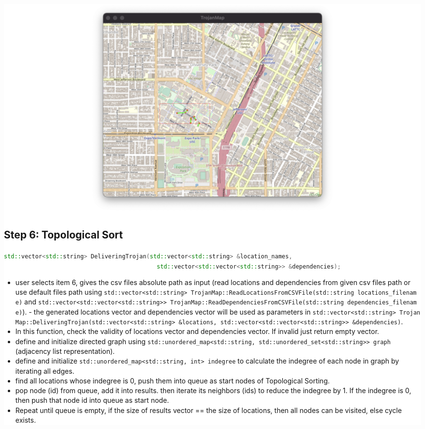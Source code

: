 <p align="center"><img src="img/cycle2.png" alt="TSP" width="500"/></p>

## Step 6: Topological Sort

```c++
std::vector<std::string> DeliveringTrojan(std::vector<std::string> &location_names,
                                            std::vector<std::vector<std::string>> &dependencies);
```
- user selects item 6, gives the csv files absolute path as input (read locations and dependencies from given csv files path or use default files path using ```std::vector<std::string> TrojanMap::ReadLocationsFromCSVFile(std::string locations_filename)``` and ```std::vector<std::vector<std::string>> TrojanMap::ReadDependenciesFromCSVFile(std::string dependencies_filename)```). - the generated locations vector and dependencies vector will be used as parameters in ```std::vector<std::string> TrojanMap::DeliveringTrojan(std::vector<std::string> &locations, std::vector<std::vector<std::string>> &dependencies)```. 
- In this function, check the validity of locations vector and dependencies vector. If invalid just return empty vector.
- define and initialize directed graph using ```std::unordered_map<std::string, std::unordered_set<std::string>> graph``` (adjacency list representation).
- define and initialize ```std::unordered_map<std::string, int> indegree``` to calculate the indegree of each node in graph by iterating all edges.
- find all locations whose indegree is 0, push them into queue as start nodes of Topological Sorting.
- pop node (id) from queue, add it into results. then iterate its neighbors (ids) to reduce the indegree by 1. If the indegree is 0, then push that node id into queue as start node. 
- Repeat until queue is empty, if the size of results vector == the size of locations, then all nodes can be visited, else cycle exists.